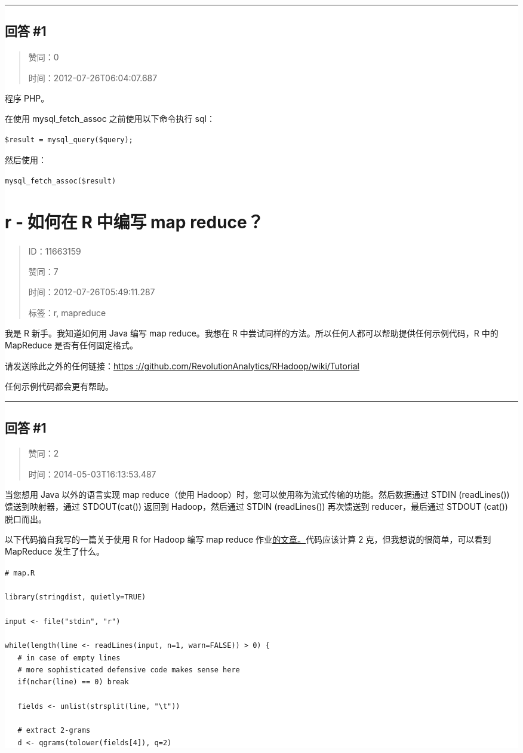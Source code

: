* * *

## 回答 #1

> 赞同：0
> 
> 时间：2012-07-26T06:04:07.687

程序 PHP。

在使用 mysql_fetch_assoc 之前使用以下命令执行 sql：

```
$result = mysql_query($query); 
```

然后使用：

```
mysql_fetch_assoc($result) 
```

# r - 如何在 R 中编写 map reduce？

> ID：11663159
> 
> 赞同：7
> 
> 时间：2012-07-26T05:49:11.287
> 
> 标签：r, mapreduce

我是 R 新手。我知道如何用 Java 编写 map reduce。我想在 R 中尝试同样的方法。所以任何人都可以帮助提供任何示例代码，R 中的 MapReduce 是否有任何固定格式。

请发送除此之外的任何链接：[https ://github.com/RevolutionAnalytics/RHadoop/wiki/Tutorial](https://github.com/RevolutionAnalytics/RHadoop/wiki/Tutorial)

任何示例代码都会更有帮助。

* * *

## 回答 #1

> 赞同：2
> 
> 时间：2014-05-03T16:13:53.487

当您想用 Java 以外的语言实现 map reduce（使用 Hadoop）时，您可以使用称为流式传输的功能。然后数据通过 STDIN (readLines()) 馈送到映射器，通过 STDOUT(cat()) 返回到 Hadoop，然后通过 STDIN (readLines()) 再次馈送到 reducer，最后通过 STDOUT (cat()) 脱口而出。

以下代码摘自我写的一篇关于使用 R for Hadoop 编写 map reduce 作业[的文章。](http://www.joyofdata.de/blog/mapreduce-r-hadoop-amazon-emr/)代码应该计算 2 克，但我想说的很简单，可以看到 MapReduce 发生了什么。

```
# map.R

library(stringdist, quietly=TRUE)

input <- file("stdin", "r")

while(length(line <- readLines(input, n=1, warn=FALSE)) > 0) {
   # in case of empty lines
   # more sophisticated defensive code makes sense here
   if(nchar(line) == 0) break

   fields <- unlist(strsplit(line, "\t"))

   # extract 2-grams
   d <- qgrams(tolower(fields[4]), q=2)
```